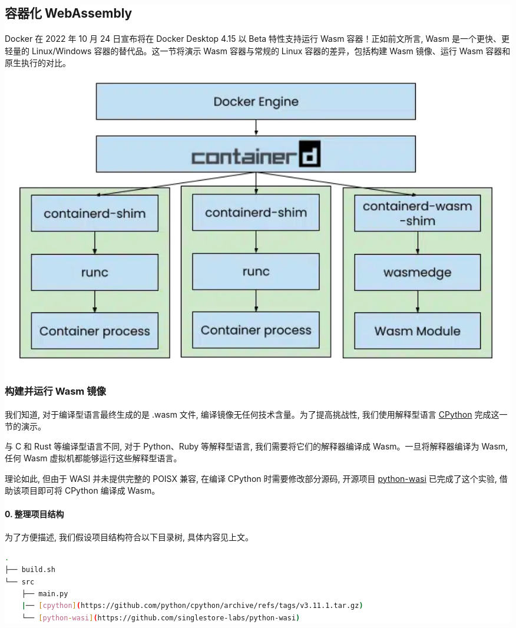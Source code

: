 ## 容器化 WebAssembly
Docker 在 2022 年 10 月 24 日宣布将在 Docker Desktop 4.15 以 Beta 特性支持运行 Wasm 容器！正如前文所言, Wasm 是一个更快、更轻量的 Linux/Windows 容器的替代品。这一节将演示 Wasm 容器与常规的 Linux 容器的差异，包括构建 Wasm 镜像、运行 Wasm 容器和原生执行的对比。
![Docker+Wasm](/img/Docker+Wasm.png)

### 构建并运行 Wasm 镜像
我们知道, 对于编译型语言最终生成的是 .wasm 文件, 编译镜像无任何技术含量。为了提高挑战性, 我们使用解释型语言 [CPython](https://github.com/python/cpython) 完成这一节的演示。

与 C 和 Rust 等编译型语言不同, 对于 Python、Ruby 等解释型语言, 我们需要将它们的解释器编译成 Wasm。一旦将解释器编译为 Wasm, 任何 Wasm 虚拟机都能够运行这些解释型语言。

理论如此, 但由于 WASI 并未提供完整的 POISX 兼容, 在编译 CPython 时需要修改部分源码, 开源项目 [python-wasi](https://github.com/singlestore-labs/python-wasi.git) 已完成了这个实验, 借助该项目即可将 CPython 编译成 Wasm。

#### 0. 整理项目结构
为了方便描述, 我们假设项目结构符合以下目录树, 具体内容见上文。
```bash
.
├── build.sh
└── src
    ├── main.py
    |── [cpython](https://github.com/python/cpython/archive/refs/tags/v3.11.1.tar.gz)
    └── [python-wasi](https://github.com/singlestore-labs/python-wasi)
```

